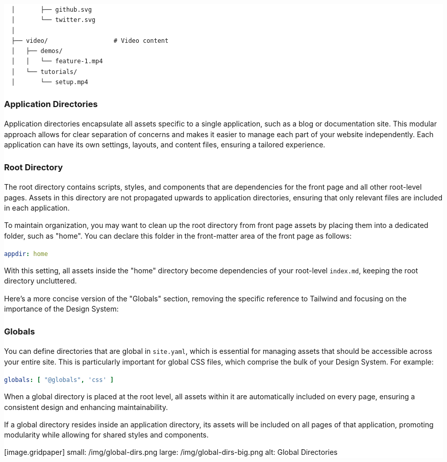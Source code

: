 ```
  │       ├── github.svg
  │       └── twitter.svg
  │
  ├── video/                  # Video content
  │   ├── demos/
  │   │   └── feature-1.mp4
  │   └── tutorials/
  │       └── setup.mp4
```


### Application Directories
Application directories encapsulate all assets specific to a single application, such as a blog or documentation site. This modular approach allows for clear separation of concerns and makes it easier to manage each part of your website independently. Each application can have its own settings, layouts, and content files, ensuring a tailored experience.


### Root Directory
The root directory contains scripts, styles, and components that are dependencies for the front page and all other root-level pages. Assets in this directory are not propagated upwards to application directories, ensuring that only relevant files are included in each application.

To maintain organization, you may want to clean up the root directory from front page assets by placing them into a dedicated folder, such as "home". You can declare this folder in the front-matter area of the front page as follows:

```yaml
appdir: home
```

With this setting, all assets inside the "home" directory become dependencies of your root-level `index.md`, keeping the root directory uncluttered.


Here’s a more concise version of the "Globals" section, removing the specific reference to Tailwind and focusing on the importance of the Design System:


### Globals

You can define directories that are global in `site.yaml`, which is essential for managing assets that should be accessible across your entire site. This is particularly important for global CSS files, which comprise the bulk of your Design System. For example:

```yaml
globals: [ "@globals", 'css' ]
```

When a global directory is placed at the root level, all assets within it are automatically included on every page, ensuring a consistent design and enhancing maintainability.

If a global directory resides inside an application directory, its assets will be included on all pages of that application, promoting modularity while allowing for shared styles and components.

[image.gridpaper]
  small: /img/global-dirs.png
  large: /img/global-dirs-big.png
  alt: Global Directories
